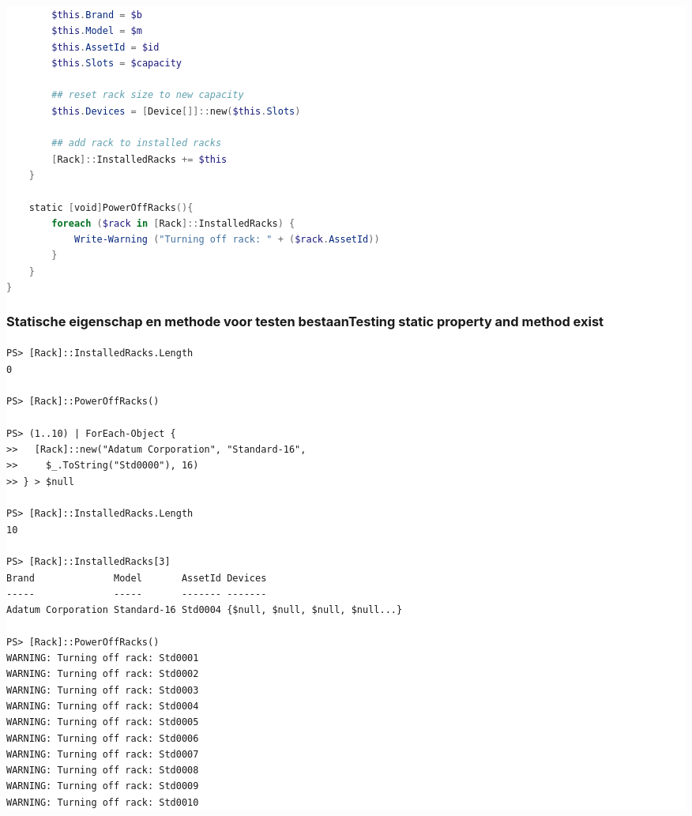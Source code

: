 ```powershell
        $this.Brand = $b
        $this.Model = $m
        $this.AssetId = $id
        $this.Slots = $capacity

        ## reset rack size to new capacity
        $this.Devices = [Device[]]::new($this.Slots)

        ## add rack to installed racks
        [Rack]::InstalledRacks += $this
    }

    static [void]PowerOffRacks(){
        foreach ($rack in [Rack]::InstalledRacks) {
            Write-Warning ("Turning off rack: " + ($rack.AssetId))
        }
    }
}
```

### <a name="testing-static-property-and-method-exist"></a><span data-ttu-id="e625b-191">Statische eigenschap en methode voor testen bestaan</span><span class="sxs-lookup"><span data-stu-id="e625b-191">Testing static property and method exist</span></span>

```
PS> [Rack]::InstalledRacks.Length
0

PS> [Rack]::PowerOffRacks()

PS> (1..10) | ForEach-Object {
>>   [Rack]::new("Adatum Corporation", "Standard-16",
>>     $_.ToString("Std0000"), 16)
>> } > $null

PS> [Rack]::InstalledRacks.Length
10

PS> [Rack]::InstalledRacks[3]
Brand              Model       AssetId Devices
-----              -----       ------- -------
Adatum Corporation Standard-16 Std0004 {$null, $null, $null, $null...}

PS> [Rack]::PowerOffRacks()
WARNING: Turning off rack: Std0001
WARNING: Turning off rack: Std0002
WARNING: Turning off rack: Std0003
WARNING: Turning off rack: Std0004
WARNING: Turning off rack: Std0005
WARNING: Turning off rack: Std0006
WARNING: Turning off rack: Std0007
WARNING: Turning off rack: Std0008
WARNING: Turning off rack: Std0009
WARNING: Turning off rack: Std0010
```
